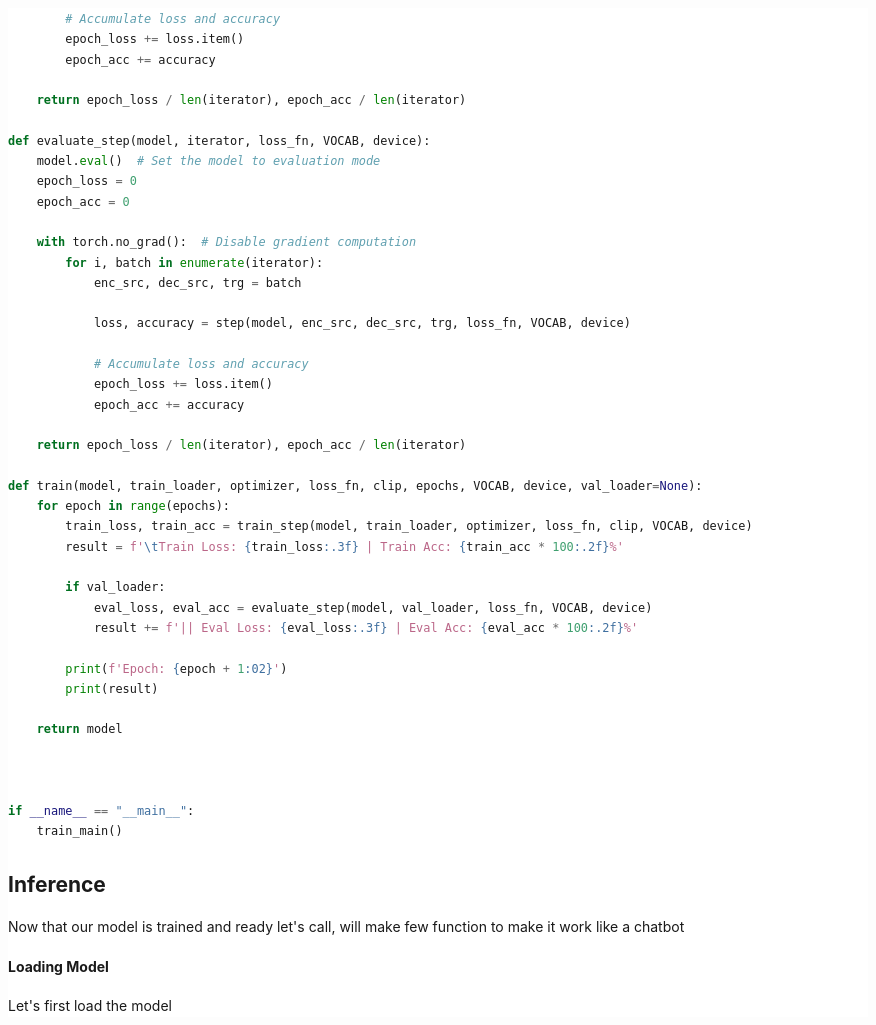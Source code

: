 ```python
        # Accumulate loss and accuracy
        epoch_loss += loss.item()
        epoch_acc += accuracy

    return epoch_loss / len(iterator), epoch_acc / len(iterator)

def evaluate_step(model, iterator, loss_fn, VOCAB, device):
    model.eval()  # Set the model to evaluation mode
    epoch_loss = 0
    epoch_acc = 0

    with torch.no_grad():  # Disable gradient computation
        for i, batch in enumerate(iterator):
            enc_src, dec_src, trg = batch

            loss, accuracy = step(model, enc_src, dec_src, trg, loss_fn, VOCAB, device)

            # Accumulate loss and accuracy
            epoch_loss += loss.item()
            epoch_acc += accuracy

    return epoch_loss / len(iterator), epoch_acc / len(iterator)

def train(model, train_loader, optimizer, loss_fn, clip, epochs, VOCAB, device, val_loader=None):
    for epoch in range(epochs):
        train_loss, train_acc = train_step(model, train_loader, optimizer, loss_fn, clip, VOCAB, device)
        result = f'\tTrain Loss: {train_loss:.3f} | Train Acc: {train_acc * 100:.2f}%'

        if val_loader:
            eval_loss, eval_acc = evaluate_step(model, val_loader, loss_fn, VOCAB, device)
            result += f'|| Eval Loss: {eval_loss:.3f} | Eval Acc: {eval_acc * 100:.2f}%'

        print(f'Epoch: {epoch + 1:02}')
        print(result)

    return model



if __name__ == "__main__":
    train_main()

```

## Inference
Now that our model is trained and ready let's call, will make few function to make it work like a chatbot

#### Loading Model
Let's first load the model
